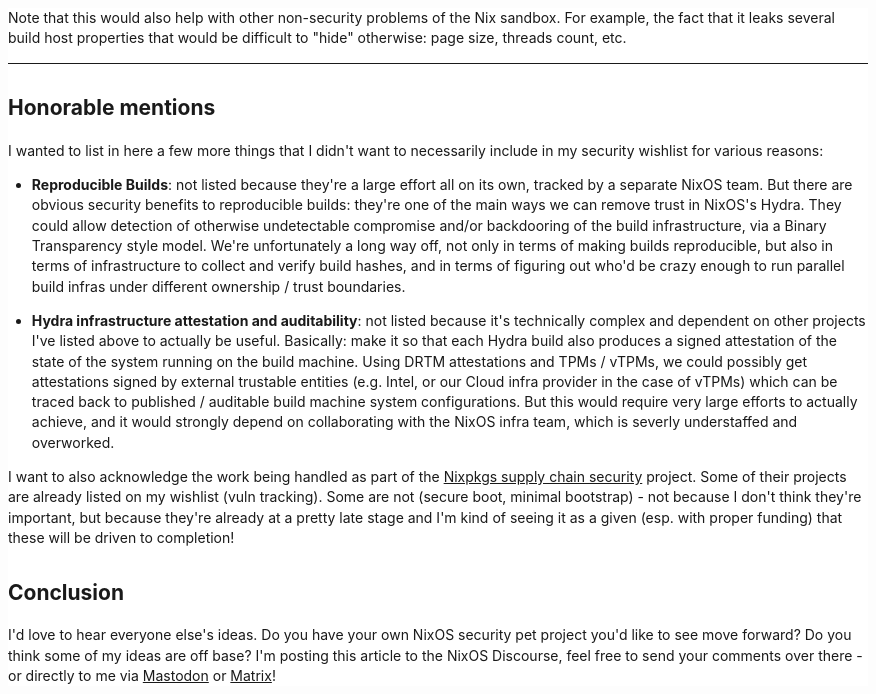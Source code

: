 Note that this would also help with other non-security problems of the Nix
sandbox. For example, the fact that it leaks several build host properties that
would be difficult to "hide" otherwise: page size, threads count, etc.

----

## Honorable mentions

I wanted to list in here a few more things that I didn't want to necessarily
include in my security wishlist for various reasons:

- **Reproducible Builds**: not listed because they're a large effort all on its
  own, tracked by a separate NixOS team. But there are obvious security
  benefits to reproducible builds: they're one of the main ways we can remove
  trust in NixOS's Hydra. They could allow detection of otherwise undetectable
  compromise and/or backdooring of the build infrastructure, via a Binary
  Transparency style model. We're unfortunately a long way off, not only in
  terms of making builds reproducible, but also in terms of infrastructure to
  collect and verify build hashes, and in terms of figuring out who'd be crazy
  enough to run parallel build infras under different ownership / trust
  boundaries.

- **Hydra infrastructure attestation and auditability**: not listed because
  it's technically complex and dependent on other projects I've listed above to
  actually be useful. Basically: make it so that each Hydra build also produces
  a signed attestation of the state of the system running on the build machine.
  Using DRTM attestations and TPMs / vTPMs, we could possibly get attestations
  signed by external trustable entities (e.g. Intel, or our Cloud infra
  provider in the case of vTPMs) which can be traced back to published /
  auditable build machine system configurations. But this would require very
  large efforts to actually achieve, and it would strongly depend on
  collaborating with the NixOS infra team, which is severly understaffed and
  overworked.

I want to also acknowledge the work being handled as part of the [Nixpkgs
supply chain security](https://discourse.nixos.org/t/nixpkgs-supply-chain-security-project/34345)
project. Some of their projects are already listed on my wishlist (vuln
tracking). Some are not (secure boot, minimal bootstrap) - not because I don't
think they're important, but because they're already at a pretty late stage and
I'm kind of seeing it as a given (esp. with proper funding) that these will be
driven to completion!

## Conclusion

I'd love to hear everyone else's ideas. Do you have your own NixOS security pet
project you'd like to see move forward? Do you think some of my ideas are off
base? I'm posting this article to the NixOS Discourse, feel free to send your
comments over there - or directly to me via
[Mastodon](https://mastodon.delroth.net/@delroth) or
[Matrix](https://matrix.to/#/@delroth:delroth.net)!
